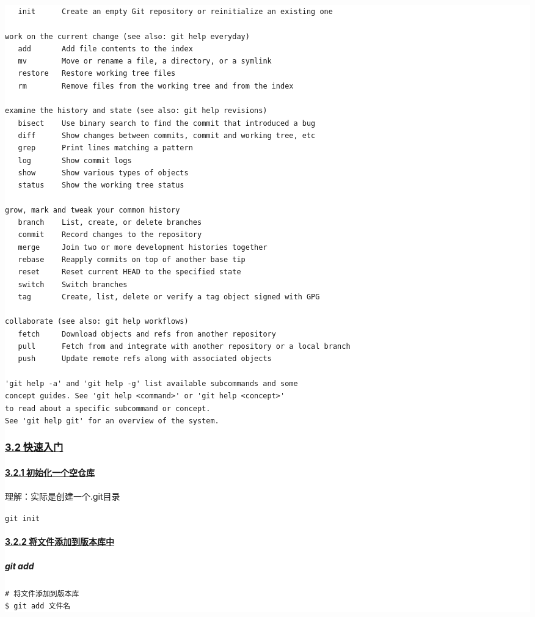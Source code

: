 ```text
   init      Create an empty Git repository or reinitialize an existing one

work on the current change (see also: git help everyday)
   add       Add file contents to the index
   mv        Move or rename a file, a directory, or a symlink
   restore   Restore working tree files
   rm        Remove files from the working tree and from the index

examine the history and state (see also: git help revisions)
   bisect    Use binary search to find the commit that introduced a bug
   diff      Show changes between commits, commit and working tree, etc
   grep      Print lines matching a pattern
   log       Show commit logs
   show      Show various types of objects
   status    Show the working tree status

grow, mark and tweak your common history
   branch    List, create, or delete branches
   commit    Record changes to the repository
   merge     Join two or more development histories together
   rebase    Reapply commits on top of another base tip
   reset     Reset current HEAD to the specified state
   switch    Switch branches
   tag       Create, list, delete or verify a tag object signed with GPG

collaborate (see also: git help workflows)
   fetch     Download objects and refs from another repository
   pull      Fetch from and integrate with another repository or a local branch
   push      Update remote refs along with associated objects

'git help -a' and 'git help -g' list available subcommands and some
concept guides. See 'git help <command>' or 'git help <concept>'
to read about a specific subcommand or concept.
See 'git help git' for an overview of the system.

```

### <a id='3.2' href='#c3.2'>3.2 快速入门</a>

#### <a id='3.2.1' href='#c3.2.1'>3.2.1 初始化一个空仓库</a>

理解：实际是创建一个.git目录
```text
git init
```

#### <a id='3.2.2' href='#c3.2.2'>3.2.2 将文件添加到版本库中</a>

##### git add

```text
# 将文件添加到版本库
$ git add 文件名
```
